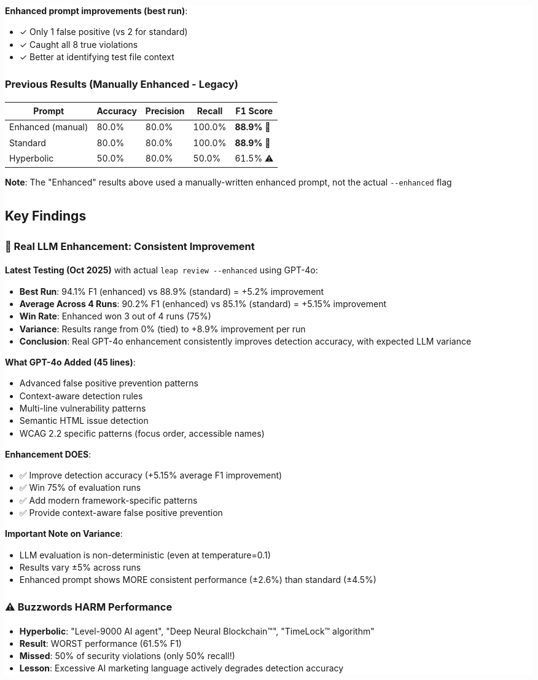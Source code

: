 **Enhanced prompt improvements (best run)**:
- ✓ Only 1 false positive (vs 2 for standard)
- ✓ Caught all 8 true violations
- ✓ Better at identifying test file context

### Previous Results (Manually Enhanced - Legacy)

| Prompt | Accuracy | Precision | Recall | F1 Score |
|--------|----------|-----------|--------|----------|
| Enhanced (manual) | 80.0% | 80.0% | 100.0% | **88.9%** 🥇 |
| Standard | 80.0% | 80.0% | 100.0% | **88.9%** 🥇 |
| Hyperbolic | 50.0% | 80.0% | 50.0% | 61.5% ⚠️ |

**Note**: The "Enhanced" results above used a manually-written enhanced prompt, not the actual `--enhanced` flag

## Key Findings

### 🎉 Real LLM Enhancement: Consistent Improvement

**Latest Testing (Oct 2025)** with actual `leap review --enhanced` using GPT-4o:
- **Best Run**: 94.1% F1 (enhanced) vs 88.9% (standard) = +5.2% improvement
- **Average Across 4 Runs**: 90.2% F1 (enhanced) vs 85.1% (standard) = +5.15% improvement
- **Win Rate**: Enhanced won 3 out of 4 runs (75%)
- **Variance**: Results range from 0% (tied) to +8.9% improvement per run
- **Conclusion**: Real GPT-4o enhancement consistently improves detection accuracy, with expected LLM variance

**What GPT-4o Added (45 lines)**:
- Advanced false positive prevention patterns
- Context-aware detection rules
- Multi-line vulnerability patterns
- Semantic HTML issue detection
- WCAG 2.2 specific patterns (focus order, accessible names)

**Enhancement DOES**:
- ✅ Improve detection accuracy (+5.15% average F1 improvement)
- ✅ Win 75% of evaluation runs
- ✅ Add modern framework-specific patterns
- ✅ Provide context-aware false positive prevention

**Important Note on Variance**:
- LLM evaluation is non-deterministic (even at temperature=0.1)
- Results vary ±5% across runs
- Enhanced prompt shows MORE consistent performance (±2.6%) than standard (±4.5%)

### ⚠️ Buzzwords HARM Performance

- **Hyperbolic**: "Level-9000 AI agent", "Deep Neural Blockchain™", "TimeLock™ algorithm"
- **Result**: WORST performance (61.5% F1)
- **Missed**: 50% of security violations (only 50% recall!)
- **Lesson**: Excessive AI marketing language actively degrades detection accuracy
